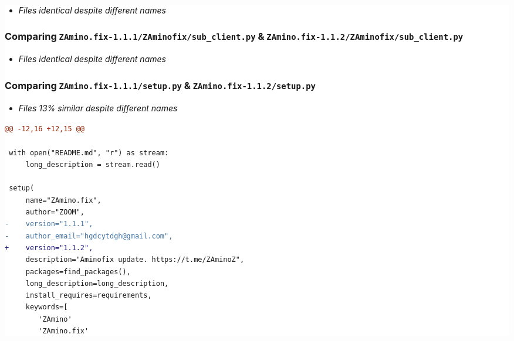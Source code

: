  * *Files identical despite different names*

### Comparing `ZAmino.fix-1.1.1/ZAminofix/sub_client.py` & `ZAmino.fix-1.1.2/ZAminofix/sub_client.py`

 * *Files identical despite different names*

### Comparing `ZAmino.fix-1.1.1/setup.py` & `ZAmino.fix-1.1.2/setup.py`

 * *Files 13% similar despite different names*

```diff
@@ -12,16 +12,15 @@
 
 with open("README.md", "r") as stream:
     long_description = stream.read()
 
 setup(
     name="ZAmino.fix",
     author="ZOOM",
-    version="1.1.1",
-    author_email="hgdcytdgh@gmail.com",
+    version="1.1.2",
     description="Aminofix update. https://t.me/ZAminoZ",
     packages=find_packages(),
     long_description=long_description,
     install_requires=requirements,
     keywords=[
     	'ZAmino'
     	'ZAmino.fix'
```

